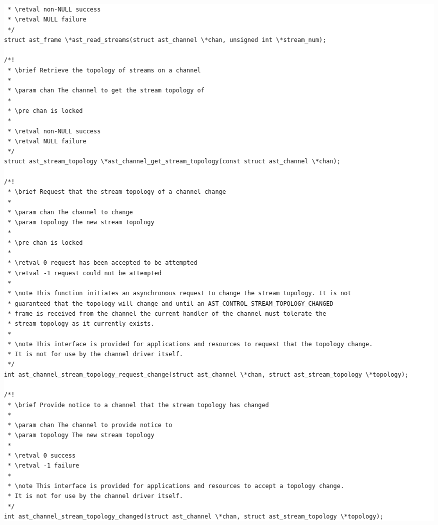 ```
 * \retval non-NULL success
 * \retval NULL failure
 */
struct ast_frame \*ast_read_streams(struct ast_channel \*chan, unsigned int \*stream_num);

/*!
 * \brief Retrieve the topology of streams on a channel
 *
 * \param chan The channel to get the stream topology of
 *
 * \pre chan is locked
 *
 * \retval non-NULL success
 * \retval NULL failure
 */
struct ast_stream_topology \*ast_channel_get_stream_topology(const struct ast_channel \*chan);
 
/*!
 * \brief Request that the stream topology of a channel change
 *
 * \param chan The channel to change
 * \param topology The new stream topology
 *
 * \pre chan is locked
 *
 * \retval 0 request has been accepted to be attempted
 * \retval -1 request could not be attempted
 *
 * \note This function initiates an asynchronous request to change the stream topology. It is not
 * guaranteed that the topology will change and until an AST_CONTROL_STREAM_TOPOLOGY_CHANGED
 * frame is received from the channel the current handler of the channel must tolerate the
 * stream topology as it currently exists.
 *
 * \note This interface is provided for applications and resources to request that the topology change.
 * It is not for use by the channel driver itself.
 */
int ast_channel_stream_topology_request_change(struct ast_channel \*chan, struct ast_stream_topology \*topology);
 
/*!
 * \brief Provide notice to a channel that the stream topology has changed
 *
 * \param chan The channel to provide notice to
 * \param topology The new stream topology
 *
 * \retval 0 success
 * \retval -1 failure
 *
 * \note This interface is provided for applications and resources to accept a topology change.
 * It is not for use by the channel driver itself.
 */
int ast_channel_stream_topology_changed(struct ast_channel \*chan, struct ast_stream_topology \*topology);

```
